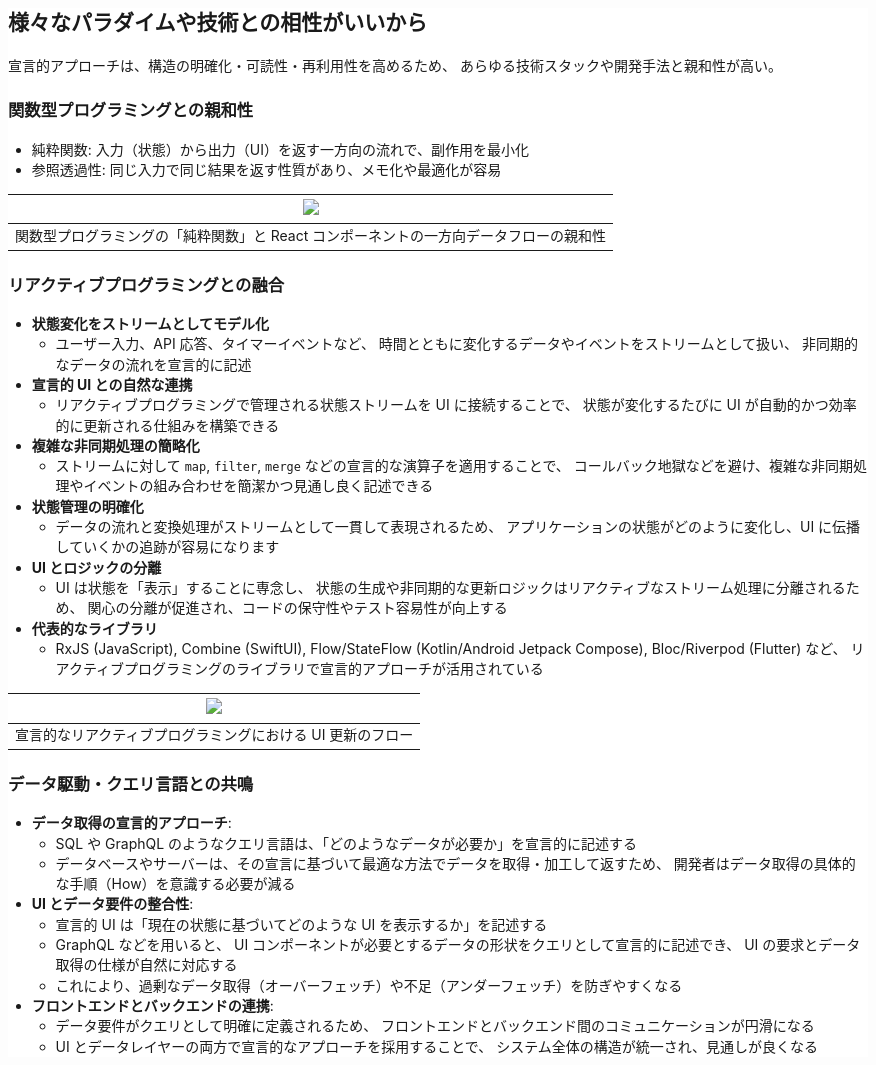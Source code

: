 ## 様々なパラダイムや技術との相性がいいから

宣言的アプローチは、構造の明確化・可読性・再利用性を高めるため、
あらゆる技術スタックや開発手法と親和性が高い。

### 関数型プログラミングとの親和性

- 純粋関数: 入力（状態）から出力（UI）を返す一方向の流れで、副作用を最小化
- 参照透過性: 同じ入力で同じ結果を返す性質があり、メモ化や最適化が容易

| <img src="https://qiita-image-store.s3.ap-northeast-1.amazonaws.com/0/3534741/d6f56d65-9c18-4255-94a2-f08637a4f40d.png" width=80% /> |
| :----------------------------------------------------------------------------------------------------------------------------------: |
|                        関数型プログラミングの「純粋関数」と React コンポーネントの一方向データフローの親和性                         |

### リアクティブプログラミングとの融合

- **状態変化をストリームとしてモデル化**
  - ユーザー入力、API 応答、タイマーイベントなど、
    時間とともに変化するデータやイベントをストリームとして扱い、
    非同期的なデータの流れを宣言的に記述
- **宣言的 UI との自然な連携**
  - リアクティブプログラミングで管理される状態ストリームを UI に接続することで、
    状態が変化するたびに UI が自動的かつ効率的に更新される仕組みを構築できる
- **複雑な非同期処理の簡略化**
  - ストリームに対して `map`, `filter`, `merge` などの宣言的な演算子を適用することで、
    コールバック地獄などを避け、複雑な非同期処理やイベントの組み合わせを簡潔かつ見通し良く記述できる
- **状態管理の明確化**
  - データの流れと変換処理がストリームとして一貫して表現されるため、
    アプリケーションの状態がどのように変化し、UI に伝播していくかの追跡が容易になります
- **UI とロジックの分離**
  - UI は状態を「表示」することに専念し、
    状態の生成や非同期的な更新ロジックはリアクティブなストリーム処理に分離されるため、
    関心の分離が促進され、コードの保守性やテスト容易性が向上する
- **代表的なライブラリ**
  - RxJS (JavaScript), Combine (SwiftUI),
    Flow/StateFlow (Kotlin/Android Jetpack Compose), Bloc/Riverpod (Flutter) など、
    リアクティブプログラミングのライブラリで宣言的アプローチが活用されている

| <img src="https://qiita-image-store.s3.ap-northeast-1.amazonaws.com/0/3534741/10e1d81d-f2a2-417a-9a85-4883267784aa.png" width=80% /> |
| :----------------------------------------------------------------------------------------------------------------------------------: |
|                                      宣言的なリアクティブプログラミングにおける UI 更新のフロー                                      |

### データ駆動・クエリ言語との共鳴

- **データ取得の宣言的アプローチ**:
  - SQL や GraphQL のようなクエリ言語は、「どのようなデータが必要か」を宣言的に記述する
  - データベースやサーバーは、その宣言に基づいて最適な方法でデータを取得・加工して返すため、
    開発者はデータ取得の具体的な手順（How）を意識する必要が減る
- **UI とデータ要件の整合性**:
  - 宣言的 UI は「現在の状態に基づいてどのような UI を表示するか」を記述する
  - GraphQL などを用いると、
    UI コンポーネントが必要とするデータの形状をクエリとして宣言的に記述でき、
    UI の要求とデータ取得の仕様が自然に対応する
  - これにより、過剰なデータ取得（オーバーフェッチ）や不足（アンダーフェッチ）を防ぎやすくなる
- **フロントエンドとバックエンドの連携**:
  - データ要件がクエリとして明確に定義されるため、
    フロントエンドとバックエンド間のコミュニケーションが円滑になる
  - UI とデータレイヤーの両方で宣言的なアプローチを採用することで、
    システム全体の構造が統一され、見通しが良くなる
